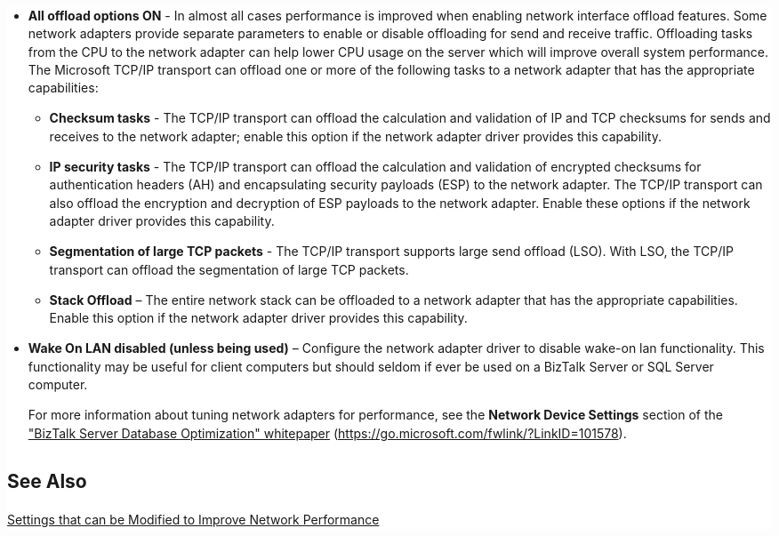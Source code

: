 - **All offload options ON** - In almost all cases performance is improved when enabling network interface offload features. Some network adapters provide separate parameters to enable or disable offloading for send and receive traffic. Offloading tasks from the CPU to the network adapter can help lower CPU usage on the server which will improve overall system performance. The Microsoft TCP/IP transport can offload one or more of the following tasks to a network adapter that has the appropriate capabilities:

  -   **Checksum tasks** - The TCP/IP transport can offload the calculation and validation of IP and TCP checksums for sends and receives to the network adapter; enable this option if the network adapter driver provides this capability.

  -   **IP security tasks** - The TCP/IP transport can offload the calculation and validation of encrypted checksums for authentication headers (AH) and encapsulating security payloads (ESP) to the network adapter. The TCP/IP transport can also offload the encryption and decryption of ESP payloads to the network adapter. Enable these options if the network adapter driver provides this capability.

  -   **Segmentation of large TCP packets** - The TCP/IP transport supports large send offload (LSO). With LSO, the TCP/IP transport can offload the segmentation of large TCP packets.

  -   **Stack Offload** – The entire network stack can be offloaded to a network adapter that has the appropriate capabilities. Enable this option if the network adapter driver provides this capability.

- **Wake On LAN disabled (unless being used)** – Configure the network adapter driver to disable wake-on lan functionality. This functionality may be useful for client computers but should seldom if ever be used on a BizTalk Server or SQL Server computer.

  For more information about tuning network adapters for performance, see the **Network Device Settings** section of the ["BizTalk Server Database Optimization" whitepaper](https://go.microsoft.com/fwlink/?LinkID=101578) (https://go.microsoft.com/fwlink/?LinkID=101578).

## See Also
 [Settings that can be Modified to Improve Network Performance](../technical-guides/settings-that-can-be-modified-to-improve-network-performance.md)
